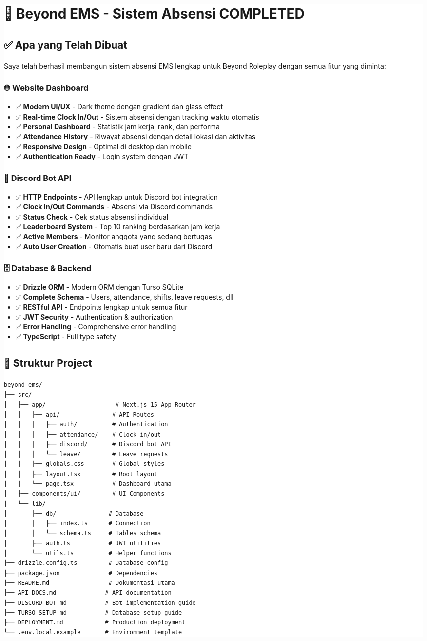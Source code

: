 # 🎯 Beyond EMS - Sistem Absensi COMPLETED

## ✅ Apa yang Telah Dibuat

Saya telah berhasil membangun sistem absensi EMS lengkap untuk Beyond Roleplay dengan semua fitur yang diminta:

### 🌐 **Website Dashboard**
- ✅ **Modern UI/UX** - Dark theme dengan gradient dan glass effect
- ✅ **Real-time Clock In/Out** - Sistem absensi dengan tracking waktu otomatis  
- ✅ **Personal Dashboard** - Statistik jam kerja, rank, dan performa
- ✅ **Attendance History** - Riwayat absensi dengan detail lokasi dan aktivitas
- ✅ **Responsive Design** - Optimal di desktop dan mobile
- ✅ **Authentication Ready** - Login system dengan JWT

### 🤖 **Discord Bot API**
- ✅ **HTTP Endpoints** - API lengkap untuk Discord bot integration
- ✅ **Clock In/Out Commands** - Absensi via Discord commands
- ✅ **Status Check** - Cek status absensi individual
- ✅ **Leaderboard System** - Top 10 ranking berdasarkan jam kerja
- ✅ **Active Members** - Monitor anggota yang sedang bertugas
- ✅ **Auto User Creation** - Otomatis buat user baru dari Discord

### 🗄️ **Database & Backend**
- ✅ **Drizzle ORM** - Modern ORM dengan Turso SQLite
- ✅ **Complete Schema** - Users, attendance, shifts, leave requests, dll
- ✅ **RESTful API** - Endpoints lengkap untuk semua fitur
- ✅ **JWT Security** - Authentication & authorization
- ✅ **Error Handling** - Comprehensive error handling
- ✅ **TypeScript** - Full type safety

## 📁 Struktur Project

```
beyond-ems/
├── src/
│   ├── app/                    # Next.js 15 App Router
│   │   ├── api/               # API Routes
│   │   │   ├── auth/          # Authentication
│   │   │   ├── attendance/    # Clock in/out
│   │   │   ├── discord/       # Discord bot API
│   │   │   └── leave/         # Leave requests
│   │   ├── globals.css        # Global styles
│   │   ├── layout.tsx         # Root layout
│   │   └── page.tsx           # Dashboard utama
│   ├── components/ui/         # UI Components
│   └── lib/
│       ├── db/               # Database
│       │   ├── index.ts      # Connection
│       │   └── schema.ts     # Tables schema
│       ├── auth.ts           # JWT utilities
│       └── utils.ts          # Helper functions
├── drizzle.config.ts         # Database config
├── package.json              # Dependencies
├── README.md                 # Dokumentasi utama
├── API_DOCS.md              # API documentation
├── DISCORD_BOT.md           # Bot implementation guide
├── TURSO_SETUP.md           # Database setup guide
├── DEPLOYMENT.md            # Production deployment
└── .env.local.example       # Environment template
```
